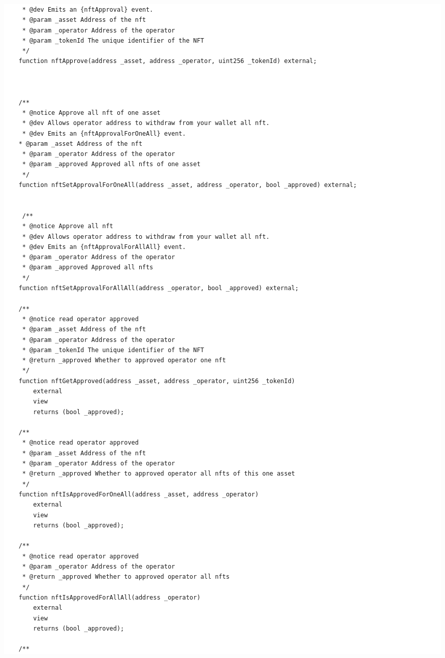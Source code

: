 ```solidity
     * @dev Emits an {nftApproval} event.
     * @param _asset Address of the nft
     * @param _operator Address of the operator
     * @param _tokenId The unique identifier of the NFT
     */
    function nftApprove(address _asset, address _operator, uint256 _tokenId) external;



    /**
     * @notice Approve all nft of one asset
     * @dev Allows operator address to withdraw from your wallet all nft.
     * @dev Emits an {nftApprovalForOneAll} event.
    * @param _asset Address of the nft
     * @param _operator Address of the operator
     * @param _approved Approved all nfts of one asset
     */
    function nftSetApprovalForOneAll(address _asset, address _operator, bool _approved) external;


     /**
     * @notice Approve all nft
     * @dev Allows operator address to withdraw from your wallet all nft.
     * @dev Emits an {nftApprovalForAllAll} event.
     * @param _operator Address of the operator
     * @param _approved Approved all nfts
     */
    function nftSetApprovalForAllAll(address _operator, bool _approved) external;

    /**
     * @notice read operator approved
     * @param _asset Address of the nft
     * @param _operator Address of the operator
     * @param _tokenId The unique identifier of the NFT
     * @return _approved Whether to approved operator one nft
     */
    function nftGetApproved(address _asset, address _operator, uint256 _tokenId)
        external
        view
        returns (bool _approved);

    /**
     * @notice read operator approved
     * @param _asset Address of the nft
     * @param _operator Address of the operator
     * @return _approved Whether to approved operator all nfts of this one asset
     */
    function nftIsApprovedForOneAll(address _asset, address _operator)
        external
        view
        returns (bool _approved);

    /**
     * @notice read operator approved
     * @param _operator Address of the operator
     * @return _approved Whether to approved operator all nfts
     */
    function nftIsApprovedForAllAll(address _operator)
        external
        view
        returns (bool _approved);

    /**
```